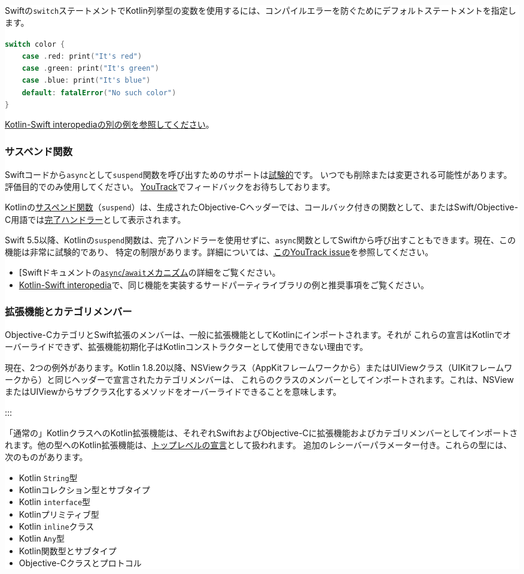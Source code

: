 Swiftの`switch`ステートメントでKotlin列挙型の変数を使用するには、コンパイルエラーを防ぐためにデフォルトステートメントを指定します。

```swift
switch color {
    case .red: print("It's red")
    case .green: print("It's green")
    case .blue: print("It's blue")
    default: fatalError("No such color")
}
```

[Kotlin-Swift interopediaの別の例を参照してください](https://github.com/kotlin-hands-on/kotlin-swift-interopedia/blob/main/docs/classesandinterfaces/Enum%20classes)。

### サスペンド関数

Swiftコードから`async`として`suspend`関数を呼び出すためのサポートは[試験的](components-stability)です。
いつでも削除または変更される可能性があります。
評価目的でのみ使用してください。
[YouTrack](https://youtrack.jetbrains.com/issue/KT-47610)でフィードバックをお待ちしております。

Kotlinの[サスペンド関数](coroutines-basics)（`suspend`）は、生成されたObjective-Cヘッダーでは、コールバック付きの関数として、またはSwift/Objective-C用語では[完了ハンドラー](https://developer.apple.com/documentation/swift/calling_objective-c_apis_asynchronously)として表示されます。

Swift 5.5以降、Kotlinの`suspend`関数は、完了ハンドラーを使用せずに、`async`関数としてSwiftから呼び出すこともできます。現在、この機能は非常に試験的であり、
特定の制限があります。詳細については、[このYouTrack issue](https://youtrack.jetbrains.com/issue/KT-47610)を参照してください。

* [Swiftドキュメントの[`async`/`await`メカニズム](https://docs.swift.org/swift-book/LanguageGuide/Concurrency.html)の詳細をご覧ください。
* [Kotlin-Swift interopedia](https://github.com/kotlin-hands-on/kotlin-swift-interopedia/blob/main/docs/coroutines/Suspend%20functions)で、同じ機能を実装するサードパーティライブラリの例と推奨事項をご覧ください。

### 拡張機能とカテゴリメンバー

Objective-CカテゴリとSwift拡張のメンバーは、一般に拡張機能としてKotlinにインポートされます。それが
これらの宣言はKotlinでオーバーライドできず、拡張機能初期化子はKotlinコンストラクターとして使用できない理由です。

現在、2つの例外があります。Kotlin 1.8.20以降、NSViewクラス（AppKitフレームワークから）またはUIViewクラス（UIKitフレームワークから）と同じヘッダーで宣言されたカテゴリメンバーは、
これらのクラスのメンバーとしてインポートされます。これは、NSViewまたはUIViewからサブクラス化するメソッドをオーバーライドできることを意味します。

:::

「通常の」KotlinクラスへのKotlin拡張機能は、それぞれSwiftおよびObjective-Cに拡張機能およびカテゴリメンバーとしてインポートされます。他の型へのKotlin拡張機能は、[トップレベルの宣言](#top-level-functions-and-properties)として扱われます。
追加のレシーバーパラメーター付き。これらの型には、次のものがあります。

* Kotlin `String`型
* Kotlinコレクション型とサブタイプ
* Kotlin `interface`型
* Kotlinプリミティブ型
* Kotlin `inline`クラス
* Kotlin `Any`型
* Kotlin関数型とサブタイプ
* Objective-Cクラスとプロトコル
